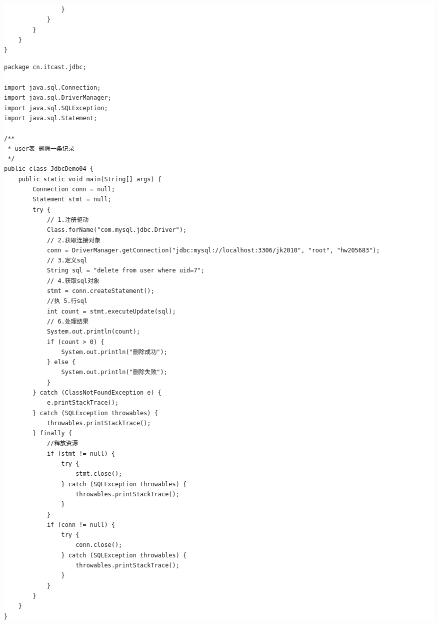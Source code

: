 ```
                }
            }
        }
    }
}
```

```
package cn.itcast.jdbc;

import java.sql.Connection;
import java.sql.DriverManager;
import java.sql.SQLException;
import java.sql.Statement;

/**
 * user表 删除一条记录
 */
public class JdbcDemo04 {
    public static void main(String[] args) {
        Connection conn = null;
        Statement stmt = null;
        try {
            // 1.注册驱动
            Class.forName("com.mysql.jdbc.Driver");
            // 2.获取连接对象
            conn = DriverManager.getConnection("jdbc:mysql://localhost:3306/jk2010", "root", "hw205683");
            // 3.定义sql
            String sql = "delete from user where uid=7";
            // 4.获取sql对象
            stmt = conn.createStatement();
            //执 5.行sql
            int count = stmt.executeUpdate(sql);
            // 6.处理结果
            System.out.println(count);
            if (count > 0) {
                System.out.println("删除成功");
            } else {
                System.out.println("删除失败");
            }
        } catch (ClassNotFoundException e) {
            e.printStackTrace();
        } catch (SQLException throwables) {
            throwables.printStackTrace();
        } finally {
            //释放资源
            if (stmt != null) {
                try {
                    stmt.close();
                } catch (SQLException throwables) {
                    throwables.printStackTrace();
                }
            }
            if (conn != null) {
                try {
                    conn.close();
                } catch (SQLException throwables) {
                    throwables.printStackTrace();
                }
            }
        }
    }
}
```